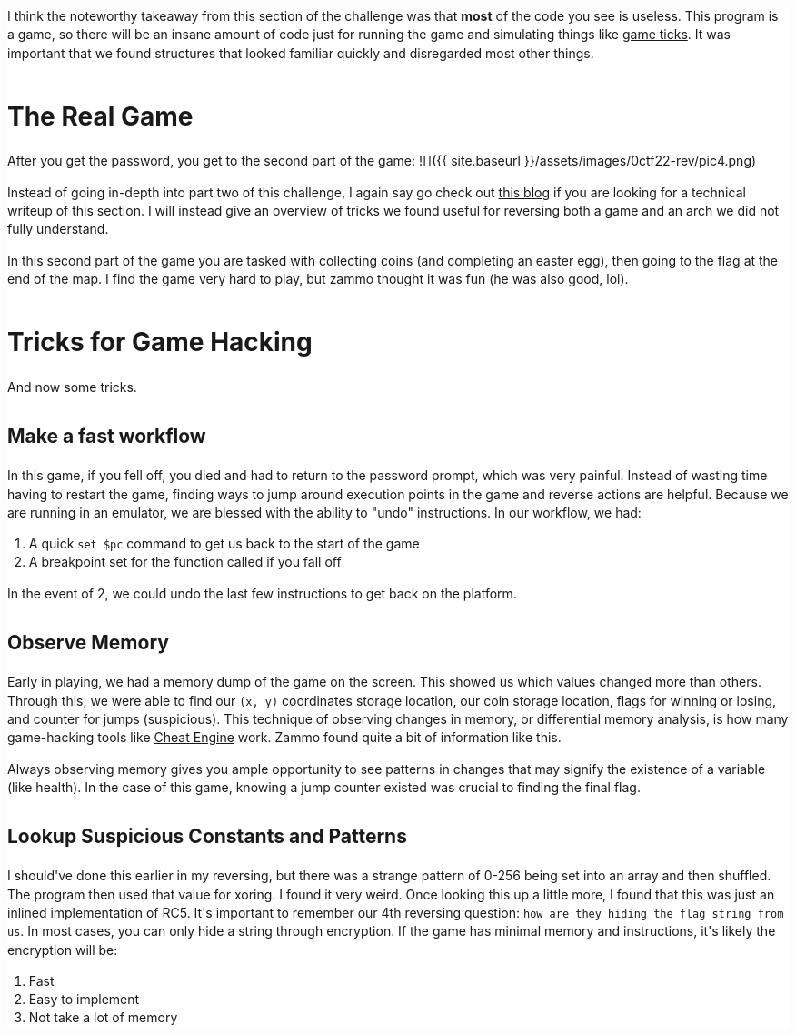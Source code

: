 I think the noteworthy takeaway from this section of the challenge was that **most** of the code you see is useless. This program is a game, so there will be an insane amount of code just for running the game and simulating things like [game ticks](https://gamedev.stackexchange.com/questions/81608/what-is-a-tick-in-the-context-of-game-development). It was important that we found structures that looked familiar quickly and disregarded most other things. 

# The Real Game
After you get the password, you get to the second part of the game:
![]({{ site.baseurl }}/assets/images/0ctf22-rev/pic4.png)

Instead of going in-depth into part two of this challenge, I again say go check out [this blog](https://nevesnunes.github.io/blog/2022/09/19/CTF-Writeup-0CTF-2022-vintage-part1+2.html#part-2) if you are looking for a technical writeup of this section. I will instead give an overview of tricks we found useful for reversing both a game and an arch we did not fully understand. 

In this second part of the game you are tasked with collecting coins (and completing an easter egg), then going to the flag at the end of the map. I find the game very hard to play, but zammo thought it was fun (he was also good, lol).

# Tricks for Game Hacking
And now some tricks.

## Make a fast workflow 
In this game, if you fell off, you died and had to return to the password prompt, which was very painful. Instead of wasting time having to restart the game, finding ways to jump around execution points in the game and reverse actions are helpful. Because we are running in an emulator, we are blessed with the ability to "undo" instructions. In our workflow, we had:
1. A quick `set $pc` command to get us back to the start of the game
2. A breakpoint set for the function called if you fall off 


In the event of 2, we could undo the last few instructions to get back on the platform. 

## Observe Memory 
Early in playing, we had a memory dump of the game on the screen. This showed us which values changed more than others. Through this, we were able to find our `(x, y)` coordinates storage location, our coin storage location, flags for winning or losing, and counter for jumps (suspicious). This technique of observing changes in memory, or differential memory analysis, is how many game-hacking tools like [Cheat Engine](https://www.cheatengine.org/) work. Zammo found quite a bit of information like this.

Always observing memory gives you ample opportunity to see patterns in changes that may signify the existence of a variable (like health). In the case of this game, knowing a jump counter existed was crucial to finding the final flag.

## Lookup Suspicious Constants and Patterns
I should've done this earlier in my reversing, but there was a strange pattern of 0-256 being set into an array and then shuffled. The program then used that value for xoring. I found it very weird. Once looking this up a little more, I found that this was just an inlined implementation of [RC5](https://en.wikipedia.org/wiki/RC5). It's important to remember our 4th reversing question: `how are they hiding the flag string from us`. In most cases, you can only hide a string through encryption. If the game has minimal memory and instructions, it's likely the encryption will be:
1. Fast
2. Easy to implement
3. Not take a lot of memory 
